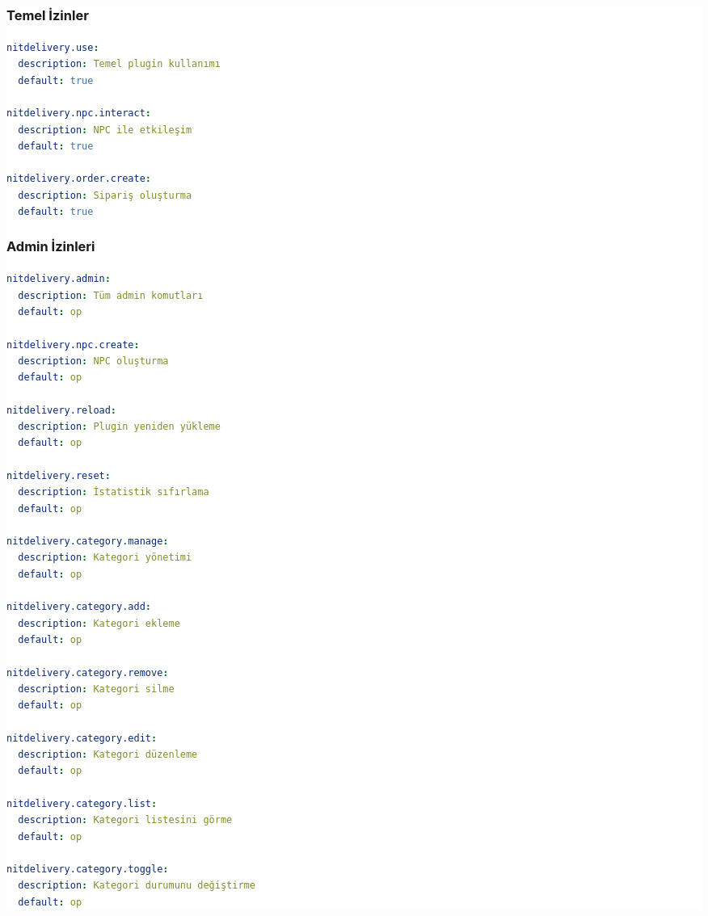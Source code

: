### Temel İzinler

```yaml
nitdelivery.use:
  description: Temel plugin kullanımı
  default: true

nitdelivery.npc.interact:
  description: NPC ile etkileşim
  default: true

nitdelivery.order.create:
  description: Sipariş oluşturma
  default: true
```

### Admin İzinleri

```yaml
nitdelivery.admin:
  description: Tüm admin komutları
  default: op

nitdelivery.npc.create:
  description: NPC oluşturma
  default: op

nitdelivery.reload:
  description: Plugin yeniden yükleme
  default: op

nitdelivery.reset:
  description: İstatistik sıfırlama
  default: op

nitdelivery.category.manage:
  description: Kategori yönetimi
  default: op

nitdelivery.category.add:
  description: Kategori ekleme
  default: op

nitdelivery.category.remove:
  description: Kategori silme
  default: op

nitdelivery.category.edit:
  description: Kategori düzenleme
  default: op

nitdelivery.category.list:
  description: Kategori listesini görme
  default: op

nitdelivery.category.toggle:
  description: Kategori durumunu değiştirme
  default: op
```
